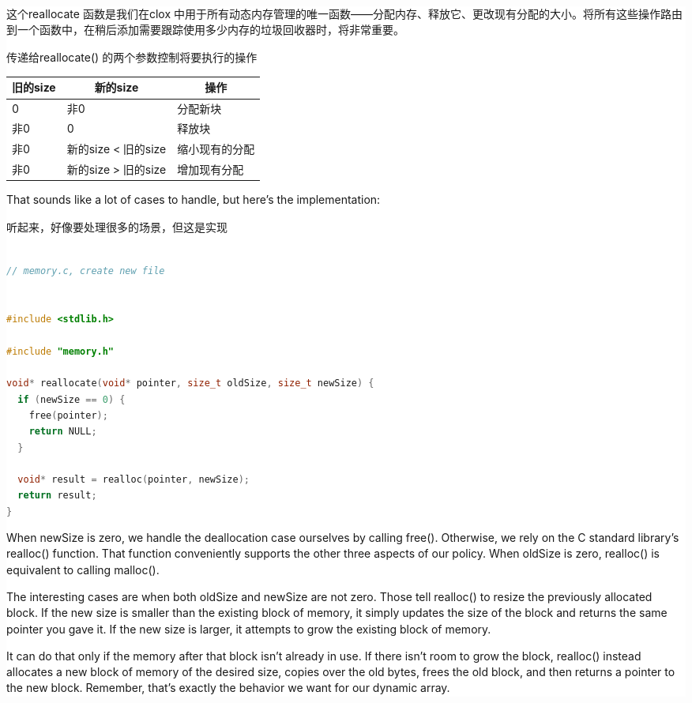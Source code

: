 
这个reallocate 函数是我们在clox 中用于所有动态内存管理的唯一函数——分配内存、释放它、更改现有分配的大小。将所有这些操作路由到一个函数中，在稍后添加需要跟踪使用多少内存的垃圾回收器时，将非常重要。

传递给reallocate() 的两个参数控制将要执行的操作





|旧的size| 新的size| 操作|
|---|---|---|
|0| 非0| 分配新块|
|非0|0| 释放块|
|非0| 新的size < 旧的size|缩小现有的分配|
|非0| 新的size > 旧的size|增加现有分配|


That sounds like a lot of cases to handle, but here’s the implementation:

听起来，好像要处理很多的场景，但这是实现

```c

// memory.c, create new file


#include <stdlib.h>

#include "memory.h"

void* reallocate(void* pointer, size_t oldSize, size_t newSize) {
  if (newSize == 0) {
    free(pointer);
    return NULL;
  }

  void* result = realloc(pointer, newSize);
  return result;
}


```

When newSize is zero, we handle the deallocation case ourselves by calling free(). Otherwise, we rely on the C standard library’s realloc() function. That function conveniently supports the other three aspects of our policy. When oldSize is zero, realloc() is equivalent to calling malloc().

The interesting cases are when both oldSize and newSize are not zero. Those tell realloc() to resize the previously allocated block. If the new size is smaller than the existing block of memory, it simply updates the size of the block and returns the same pointer you gave it. If the new size is larger, it attempts to grow the existing block of memory.

It can do that only if the memory after that block isn’t already in use. If there isn’t room to grow the block, realloc() instead allocates a new block of memory of the desired size, copies over the old bytes, frees the old block, and then returns a pointer to the new block. Remember, that’s exactly the behavior we want for our dynamic array.
